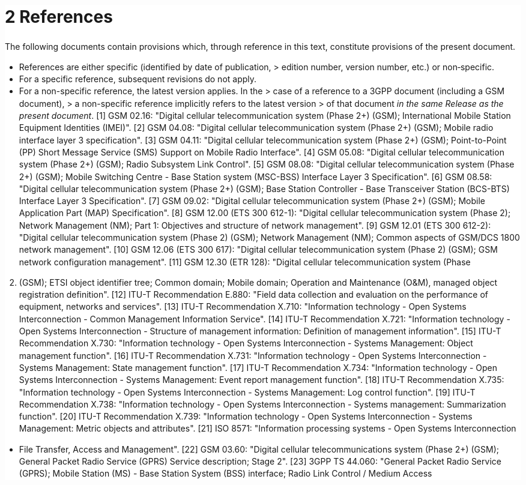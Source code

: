 # 2 References
The following documents contain provisions which, through reference in this
text, constitute provisions of the present document.
  * References are either specific (identified by date of publication, > edition number, version number, etc.) or non‑specific.
  * For a specific reference, subsequent revisions do not apply.
  * For a non-specific reference, the latest version applies. In the > case of a reference to a 3GPP document (including a GSM document), > a non-specific reference implicitly refers to the latest version > of that document _in the same Release as the present document_.
[1] GSM 02.16: \"Digital cellular telecommunication system (Phase 2+) (GSM);
International Mobile Station Equipment Identities (IMEI)\".
[2] GSM 04.08: \"Digital cellular telecommunication system (Phase 2+) (GSM);
Mobile radio interface layer 3 specification\".
[3] GSM 04.11: \"Digital cellular telecommunication system (Phase 2+) (GSM);
Point-to-Point (PP) Short Message Service (SMS) Support on Mobile Radio
Interface\".
[4] GSM 05.08: \"Digital cellular telecommunication system (Phase 2+) (GSM);
Radio Subsystem Link Control\".
[5] GSM 08.08: \"Digital cellular telecommunication system (Phase 2+) (GSM);
Mobile Switching Centre - Base Station system (MSC-BSS) Interface Layer 3
Specification\".
[6] GSM 08.58: \"Digital cellular telecommunication system (Phase 2+) (GSM);
Base Station Controller - Base Transceiver Station (BCS-BTS) Interface Layer 3
Specification\".
[7] GSM 09.02: \"Digital cellular telecommunication system (Phase 2+) (GSM);
Mobile Application Part (MAP) Specification\".
[8] GSM 12.00 (ETS 300 612-1): \"Digital cellular telecommunication system
(Phase 2); Network Management (NM); Part 1: Objectives and structure of
network management\".
[9] GSM 12.01 (ETS 300 612-2): \"Digital cellular telecommunication system
(Phase 2) (GSM); Network Management (NM); Common aspects of GSM/DCS 1800
network management\".
[10] GSM 12.06 (ETS 300 617): \"Digital cellular telecommunication system
(Phase 2) (GSM); GSM network configuration management\".
[11] GSM 12.30 (ETR 128): \"Digital cellular telecommunication system (Phase
2) (GSM); ETSI object identifier tree; Common domain; Mobile domain; Operation
and Maintenance (O&M), managed object registration definition\".
[12] ITU-T Recommendation E.880: \"Field data collection and evaluation on the
performance of equipment, networks and services\".
[13] ITU-T Recommendation X.710: \"Information technology - Open Systems
Interconnection - Common Management Information Service\".
[14] ITU-T Recommendation X.721: \"Information technology - Open Systems
Interconnection - Structure of management information: Definition of
management information\".
[15] ITU-T Recommendation X.730: \"Information technology - Open Systems
Interconnection - Systems Management: Object management function\".
[16] ITU-T Recommendation X.731: \"Information technology - Open Systems
Interconnection - Systems Management: State management function\".
[17] ITU-T Recommendation X.734: \"Information technology - Open Systems
Interconnection - Systems Management: Event report management function\".
[18] ITU-T Recommendation X.735: \"Information technology - Open Systems
Interconnection - Systems Management: Log control function\".
[19] ITU-T Recommendation X.738: \"Information technology - Open Systems
Interconnection - Systems management: Summarization function\".
[20] ITU-T Recommendation X.739: \"Information technology - Open Systems
Interconnection - Systems Management: Metric objects and attributes\".
[21] ISO 8571: \"Information processing systems - Open Systems Interconnection
- File Transfer, Access and Management\".
[22] GSM 03.60: \"Digital cellular telecommunications system (Phase 2+) (GSM);
General Packet Radio Service (GPRS) Service description; Stage 2\".
[23] 3GPP TS 44.060: \"General Packet Radio Service (GPRS); Mobile Station
(MS) - Base Station System (BSS) interface; Radio Link Control / Medium Access
